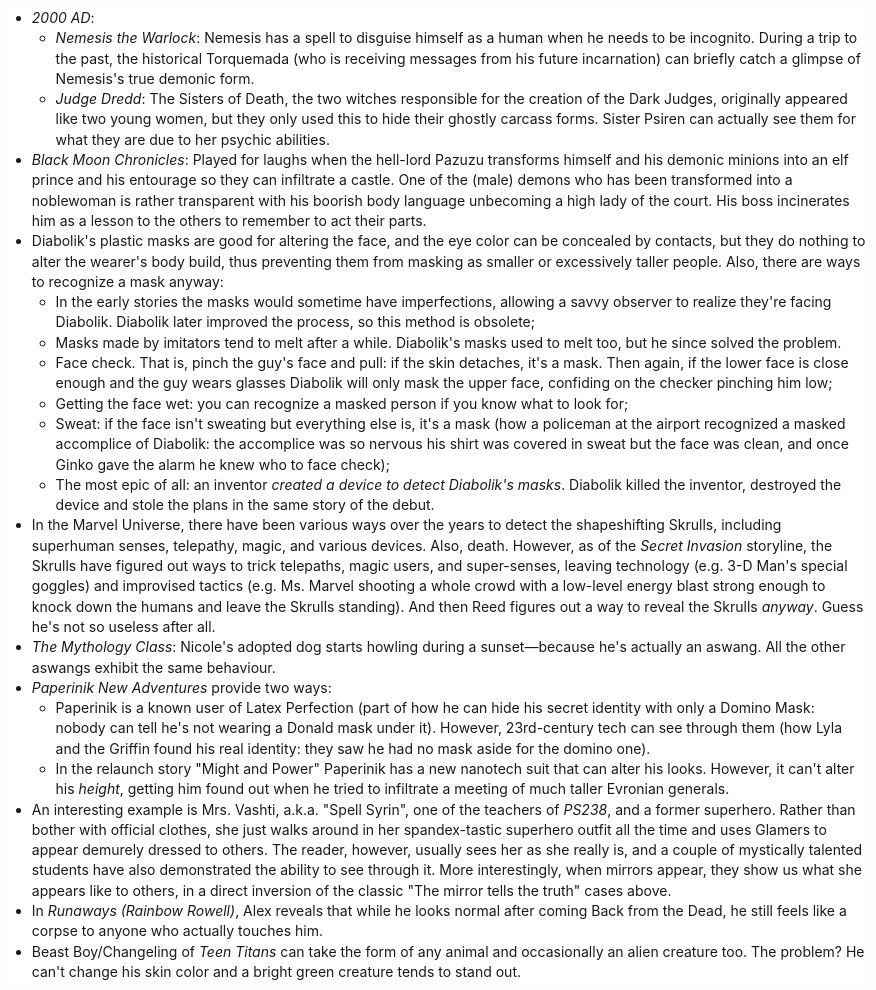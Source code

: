 -   _2000 AD_:
    -   _Nemesis the Warlock_: Nemesis has a spell to disguise himself as a human when he needs to be incognito. During a trip to the past, the historical Torquemada (who is receiving messages from his future incarnation) can briefly catch a glimpse of Nemesis's true demonic form.
    -   _Judge Dredd_: The Sisters of Death, the two witches responsible for the creation of the Dark Judges, originally appeared like two young women, but they only used this to hide their ghostly carcass forms. Sister Psiren can actually see them for what they are due to her psychic abilities.
-   _Black Moon Chronicles_: Played for laughs when the hell-lord Pazuzu transforms himself and his demonic minions into an elf prince and his entourage so they can infiltrate a castle. One of the (male) demons who has been transformed into a noblewoman is rather transparent with his boorish body language unbecoming a high lady of the court. His boss incinerates him as a lesson to the others to remember to act their parts.
-   Diabolik's plastic masks are good for altering the face, and the eye color can be concealed by contacts, but they do nothing to alter the wearer's body build, thus preventing them from masking as smaller or excessively taller people. Also, there are ways to recognize a mask anyway:
    -   In the early stories the masks would sometime have imperfections, allowing a savvy observer to realize they're facing Diabolik. Diabolik later improved the process, so this method is obsolete;
    -   Masks made by imitators tend to melt after a while. Diabolik's masks used to melt too, but he since solved the problem.
    -   Face check. That is, pinch the guy's face and pull: if the skin detaches, it's a mask. Then again, if the lower face is close enough and the guy wears glasses Diabolik will only mask the upper face, confiding on the checker pinching him low;
    -   Getting the face wet: you can recognize a masked person if you know what to look for;
    -   Sweat: if the face isn't sweating but everything else is, it's a mask (how a policeman at the airport recognized a masked accomplice of Diabolik: the accomplice was so nervous his shirt was covered in sweat but the face was clean, and once Ginko gave the alarm he knew who to face check);
    -   The most epic of all: an inventor _created a device to detect Diabolik's masks_. Diabolik killed the inventor, destroyed the device and stole the plans in the same story of the debut.
-   In the Marvel Universe, there have been various ways over the years to detect the shapeshifting Skrulls, including superhuman senses, telepathy, magic, and various devices. Also, death. However, as of the _Secret Invasion_ storyline, the Skrulls have figured out ways to trick telepaths, magic users, and super-senses, leaving technology (e.g. 3-D Man's special goggles) and improvised tactics (e.g. Ms. Marvel shooting a whole crowd with a low-level energy blast strong enough to knock down the humans and leave the Skrulls standing). And then Reed figures out a way to reveal the Skrulls _anyway_. Guess he's not so useless after all.
-   _The Mythology Class_: Nicole's adopted dog starts howling during a sunset—because he's actually an aswang. All the other aswangs exhibit the same behaviour.
-   _Paperinik New Adventures_ provide two ways:
    -   Paperinik is a known user of Latex Perfection (part of how he can hide his secret identity with only a Domino Mask: nobody can tell he's not wearing a Donald mask under it). However, 23rd-century tech can see through them (how Lyla and the Griffin found his real identity: they saw he had no mask aside for the domino one).
    -   In the relaunch story "Might and Power" Paperinik has a new nanotech suit that can alter his looks. However, it can't alter his _height_, getting him found out when he tried to infiltrate a meeting of much taller Evronian generals.
-   An interesting example is Mrs. Vashti, a.k.a. "Spell Syrin", one of the teachers of _PS238_, and a former superhero. Rather than bother with official clothes, she just walks around in her spandex-tastic superhero outfit all the time and uses Glamers to appear demurely dressed to others. The reader, however, usually sees her as she really is, and a couple of mystically talented students have also demonstrated the ability to see through it. More interestingly, when mirrors appear, they show us what she appears like to others, in a direct inversion of the classic "The mirror tells the truth" cases above.
-   In _Runaways (Rainbow Rowell)_, Alex reveals that while he looks normal after coming Back from the Dead, he still feels like a corpse to anyone who actually touches him.
-   Beast Boy/Changeling of _Teen Titans_ can take the form of any animal and occasionally an alien creature too. The problem? He can't change his skin color and a bright green creature tends to stand out.
    